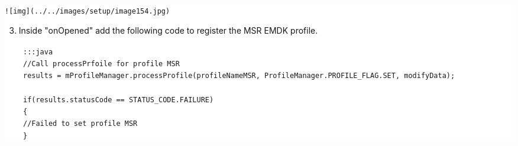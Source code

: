     ![img](../../images/setup/image154.jpg)
  
3. Inside "onOpened" add the following code to register the MSR EMDK profile. 

        :::java
        //Call processPrfoile for profile MSR  
        results = mProfileManager.processProfile(profileNameMSR, ProfileManager.PROFILE_FLAG.SET, modifyData);  
          
        if(results.statusCode == STATUS_CODE.FAILURE)  
        {  
        //Failed to set profile MSR  
        }  
